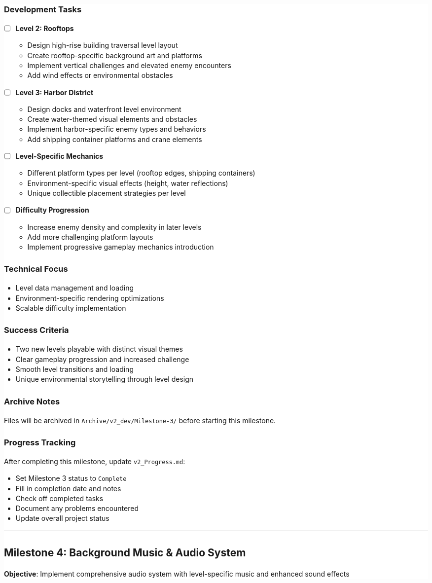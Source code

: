 ### Development Tasks
- [ ] **Level 2: Rooftops**
  - Design high-rise building traversal level layout
  - Create rooftop-specific background art and platforms
  - Implement vertical challenges and elevated enemy encounters
  - Add wind effects or environmental obstacles

- [ ] **Level 3: Harbor District**
  - Design docks and waterfront level environment
  - Create water-themed visual elements and obstacles
  - Implement harbor-specific enemy types and behaviors
  - Add shipping container platforms and crane elements

- [ ] **Level-Specific Mechanics**
  - Different platform types per level (rooftop edges, shipping containers)
  - Environment-specific visual effects (height, water reflections)
  - Unique collectible placement strategies per level

- [ ] **Difficulty Progression**
  - Increase enemy density and complexity in later levels
  - Add more challenging platform layouts
  - Implement progressive gameplay mechanics introduction

### Technical Focus
- Level data management and loading
- Environment-specific rendering optimizations
- Scalable difficulty implementation

### Success Criteria
- Two new levels playable with distinct visual themes
- Clear gameplay progression and increased challenge
- Smooth level transitions and loading
- Unique environmental storytelling through level design

### Archive Notes
Files will be archived in `Archive/v2_dev/Milestone-3/` before starting this milestone.

### Progress Tracking
After completing this milestone, update `v2_Progress.md`:
- Set Milestone 3 status to `Complete`
- Fill in completion date and notes
- Check off completed tasks
- Document any problems encountered
- Update overall project status

---

## Milestone 4: Background Music & Audio System
**Objective**: Implement comprehensive audio system with level-specific music and enhanced sound effects
